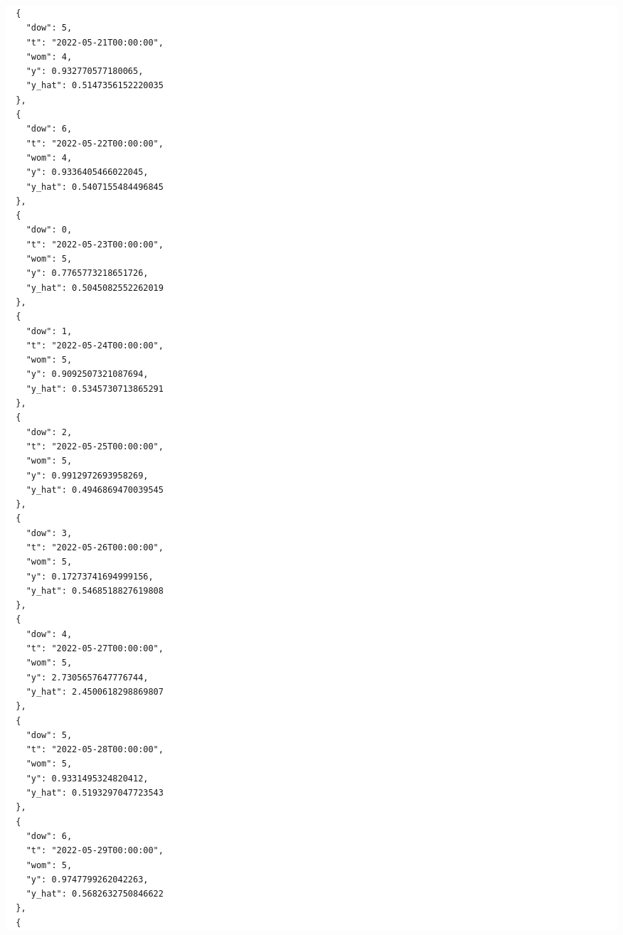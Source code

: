       {
        "dow": 5,
        "t": "2022-05-21T00:00:00",
        "wom": 4,
        "y": 0.932770577180065,
        "y_hat": 0.5147356152220035
      },
      {
        "dow": 6,
        "t": "2022-05-22T00:00:00",
        "wom": 4,
        "y": 0.9336405466022045,
        "y_hat": 0.5407155484496845
      },
      {
        "dow": 0,
        "t": "2022-05-23T00:00:00",
        "wom": 5,
        "y": 0.7765773218651726,
        "y_hat": 0.5045082552262019
      },
      {
        "dow": 1,
        "t": "2022-05-24T00:00:00",
        "wom": 5,
        "y": 0.9092507321087694,
        "y_hat": 0.5345730713865291
      },
      {
        "dow": 2,
        "t": "2022-05-25T00:00:00",
        "wom": 5,
        "y": 0.9912972693958269,
        "y_hat": 0.4946869470039545
      },
      {
        "dow": 3,
        "t": "2022-05-26T00:00:00",
        "wom": 5,
        "y": 0.17273741694999156,
        "y_hat": 0.5468518827619808
      },
      {
        "dow": 4,
        "t": "2022-05-27T00:00:00",
        "wom": 5,
        "y": 2.7305657647776744,
        "y_hat": 2.4500618298869807
      },
      {
        "dow": 5,
        "t": "2022-05-28T00:00:00",
        "wom": 5,
        "y": 0.9331495324820412,
        "y_hat": 0.5193297047723543
      },
      {
        "dow": 6,
        "t": "2022-05-29T00:00:00",
        "wom": 5,
        "y": 0.9747799262042263,
        "y_hat": 0.5682632750846622
      },
      {